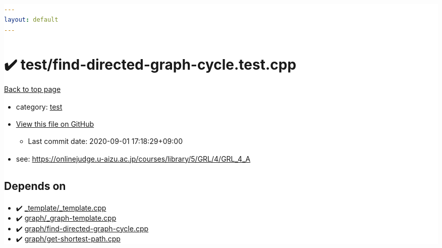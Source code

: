 ```yaml
---
layout: default
---
```



<script type="text/javascript" async
  src="https://cdnjs.cloudflare.com/ajax/libs/mathjax/2.7.5/MathJax.js?config=TeX-MML-AM_CHTML">
</script>
<script type="text/x-mathjax-config">
  MathJax.Hub.Config({
    TeX: { equationNumbers: { autoNumber: "AMS" }},
    tex2jax: {
      inlineMath: [ ['$','$'] ],
      processEscapes: true
    },
    "HTML-CSS": { matchFontHeight: false },
    displayAlign: "left",
    displayIndent: "2em"
  });
</script>

<script type="text/javascript" src="https://cdnjs.cloudflare.com/ajax/libs/jquery/3.4.1/jquery.min.js"></script>
<script src="https://cdn.jsdelivr.net/npm/jquery-balloon-js@1.1.2/jquery.balloon.min.js" integrity="sha256-ZEYs9VrgAeNuPvs15E39OsyOJaIkXEEt10fzxJ20+2I=" crossorigin="anonymous"></script>
<script type="text/javascript" src="../../assets/js/copy-button.js"></script>
<link rel="stylesheet" href="../../assets/css/copy-button.css" />


# :heavy_check_mark: test/find-directed-graph-cycle.test.cpp

<a href="../../index.html">Back to top page</a>

* category: <a href="../../index.html#098f6bcd4621d373cade4e832627b4f6">test</a>
* <a href="{{ site.github.repository_url }}/blob/master/test/find-directed-graph-cycle.test.cpp">View this file on GitHub</a>
    - Last commit date: 2020-09-01 17:18:29+09:00


* see: <a href="https://onlinejudge.u-aizu.ac.jp/courses/library/5/GRL/4/GRL_4_A">https://onlinejudge.u-aizu.ac.jp/courses/library/5/GRL/4/GRL_4_A</a>


## Depends on

* :heavy_check_mark: <a href="../../library/_template/_template.cpp.html">_template/_template.cpp</a>
* :heavy_check_mark: <a href="../../library/graph/_graph-template.cpp.html">graph/_graph-template.cpp</a>
* :heavy_check_mark: <a href="../../library/graph/find-directed-graph-cycle.cpp.html">graph/find-directed-graph-cycle.cpp</a>
* :heavy_check_mark: <a href="../../library/graph/get-shortest-path.cpp.html">graph/get-shortest-path.cpp</a>

